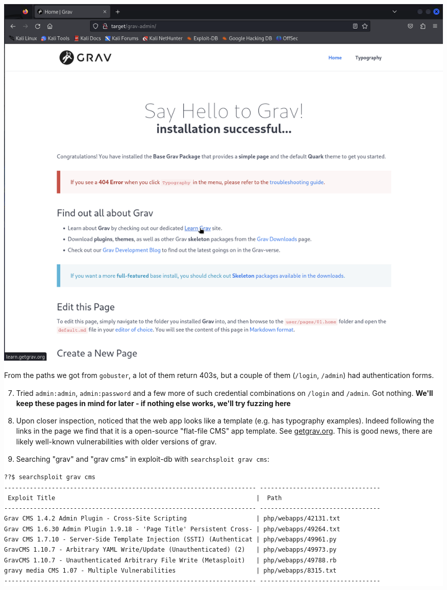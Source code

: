 ![](./assets/webserver-grav-admin.png)

From the paths we got from `gobuster`, a lot of them return 403s, but a couple of them (`/login`, `/admin`) had authentication forms.

7) Tried `admin:admin`, `admin:password` and a few more of such credential combinations on `/login` and `/admin`. Got nothing. **We'll keep these pages in mind for later - if nothing else works, we'll try fuzzing here**

8) Upon closer inspection, noticed that the web app looks like a template (e.g. has typography examples). Indeed following the links in the page we find that it is a open-source "flat-file CMS" app template. See [getgrav.org](https://getgrav.org). This is good news, there are likely well-known vulnerabilities with older versions of grav.

9) Searching "grav" and "grav cms" in exploit-db with `searchsploit grav cms`:

```
??$ searchsploit grav cms
--------------------------------------------------------------------- ---------------------------------
 Exploit Title                                                       |  Path
--------------------------------------------------------------------- ---------------------------------
Grav CMS 1.4.2 Admin Plugin - Cross-Site Scripting                   | php/webapps/42131.txt
Grav CMS 1.6.30 Admin Plugin 1.9.18 - 'Page Title' Persistent Cross- | php/webapps/49264.txt
Grav CMS 1.7.10 - Server-Side Template Injection (SSTI) (Authenticat | php/webapps/49961.py
GravCMS 1.10.7 - Arbitrary YAML Write/Update (Unauthenticated) (2)   | php/webapps/49973.py
GravCMS 1.10.7 - Unauthenticated Arbitrary File Write (Metasploit)   | php/webapps/49788.rb
gravy media CMS 1.07 - Multiple Vulnerabilities                      | php/webapps/8315.txt
--------------------------------------------------------------------- ---------------------------------
```